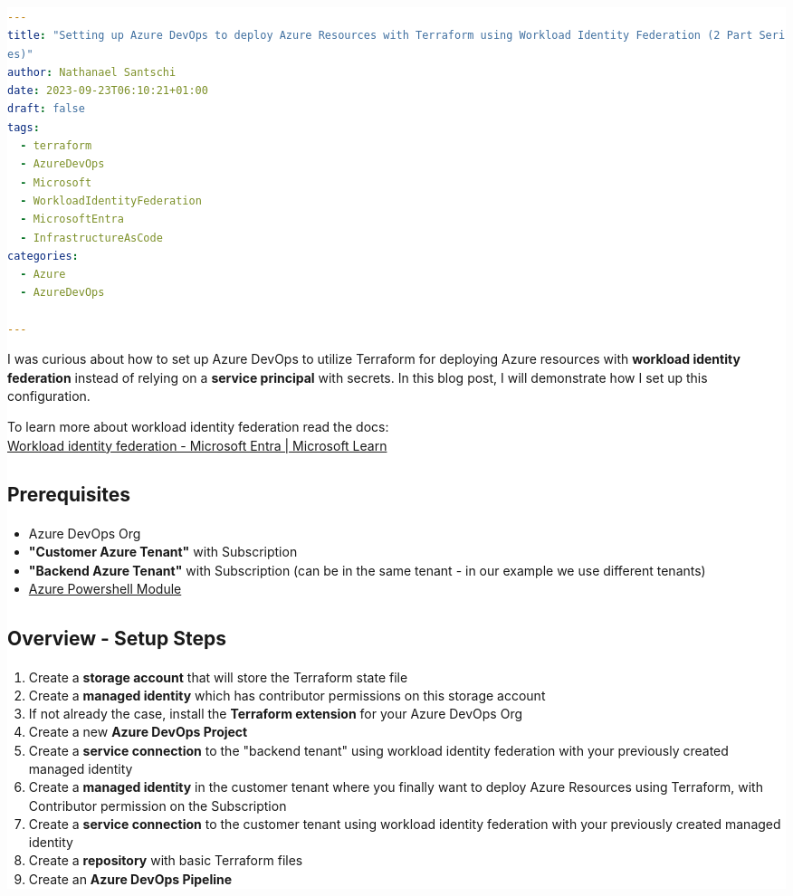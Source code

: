 ```yaml
---
title: "Setting up Azure DevOps to deploy Azure Resources with Terraform using Workload Identity Federation (2 Part Series)"
author: Nathanael Santschi
date: 2023-09-23T06:10:21+01:00
draft: false
tags:
  - terraform
  - AzureDevOps
  - Microsoft
  - WorkloadIdentityFederation
  - MicrosoftEntra
  - InfrastructureAsCode
categories:
  - Azure
  - AzureDevOps
  
---
```


I was curious about how to set up Azure DevOps to utilize Terraform for deploying Azure resources with **workload identity federation** instead of relying on a **service principal** with secrets. In this blog post, I will demonstrate how I set up this configuration.

To learn more about workload identity federation read the docs:  
[Workload identity federation - Microsoft Entra | Microsoft Learn](https://learn.microsoft.com/en-us/azure/active-directory/workload-identities/workload-identity-federation) 

## Prerequisites
- Azure DevOps Org
- **"Customer Azure Tenant"** with Subscription
- **"Backend Azure Tenant"** with Subscription (can be in the same tenant - in our example we use different tenants)
- [Azure Powershell Module](https://learn.microsoft.com/en-us/powershell/azure/)

## Overview - Setup Steps
1. Create a **storage account** that will store the Terraform state file
2. Create a **managed identity** which has contributor permissions on this storage account
3. If not already the case, install the **Terraform extension** for your Azure DevOps Org
4. Create a new **Azure DevOps Project**
5. Create a **service connection** to the "backend tenant" using workload identity federation with your previously created managed identity
6. Create a **managed identity** in the customer tenant where you finally want to deploy Azure Resources using Terraform, with Contributor permission on the Subscription
7. Create a **service connection** to the customer tenant using workload identity federation with your previously created managed identity
8. Create a **repository** with basic Terraform files
9. Create an **Azure DevOps Pipeline** 